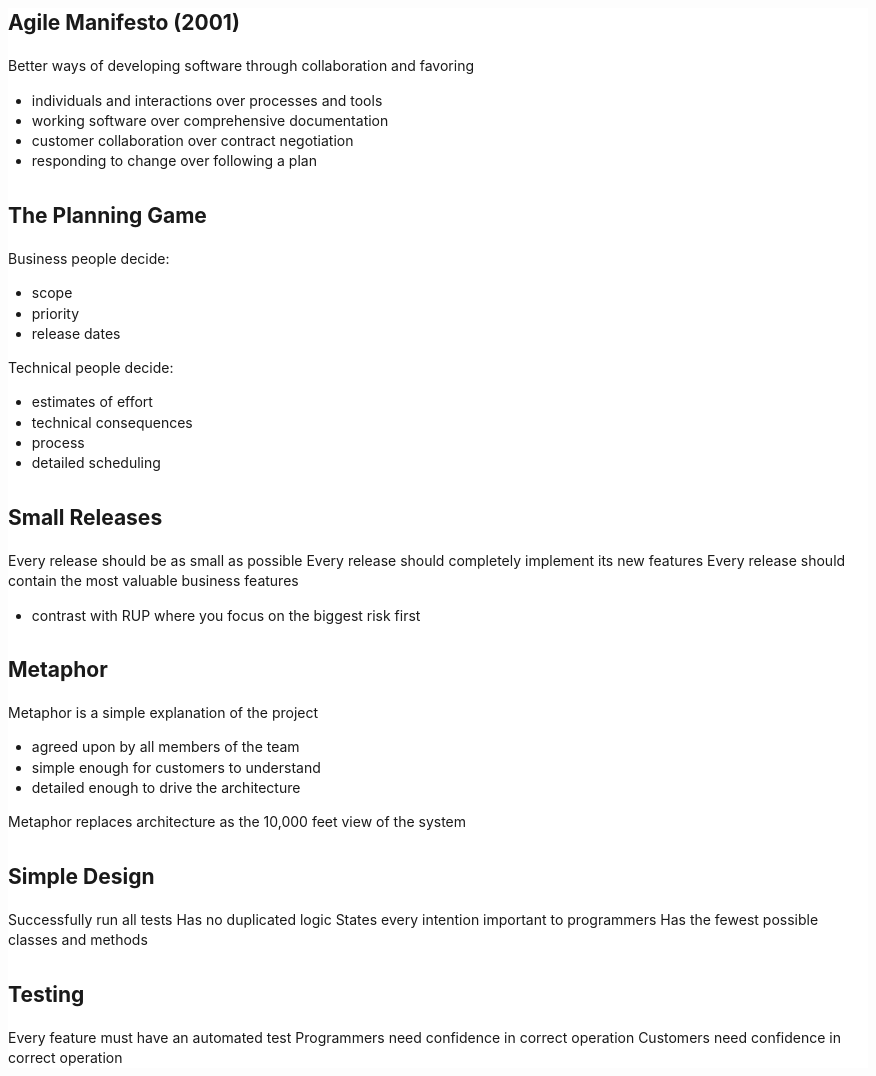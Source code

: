 ## Agile Manifesto (2001)

Better ways of developing software through collaboration and favoring

- individuals and interactions over processes and tools
- working software over comprehensive documentation
- customer collaboration over contract negotiation
- responding to change over following a plan

## The Planning Game

Business people decide:

- scope
- priority
- release dates

Technical people decide:

- estimates of effort
- technical consequences
- process
- detailed scheduling

## Small Releases

Every release should be as small as possible
Every release should completely implement its new features
Every release should contain the most valuable business features

- contrast with RUP where you focus on the biggest risk first

## Metaphor

Metaphor is a simple explanation of the project

- agreed upon by all members of the team
- simple enough for customers to understand
- detailed enough to drive the architecture

Metaphor replaces architecture as the 10,000 feet view of the system

## Simple Design

Successfully run all tests
Has no duplicated logic
States every intention important to programmers
Has the fewest possible classes and methods

## Testing

Every feature must have an automated test
Programmers need confidence in correct operation
Customers need confidence in correct operation
